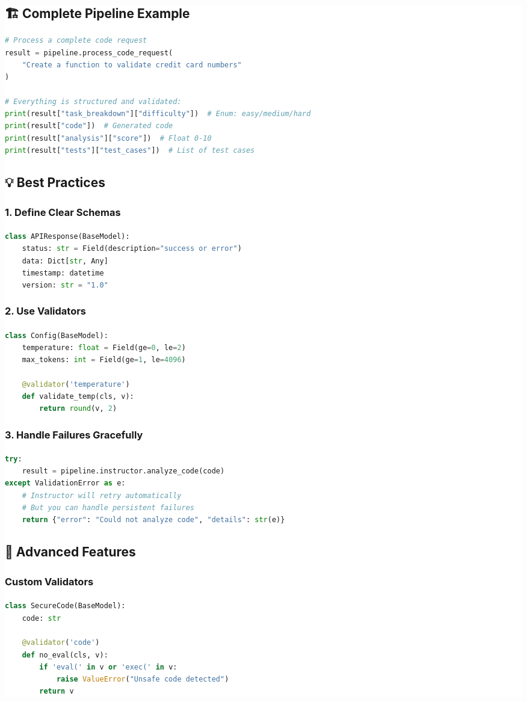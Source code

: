 ## 🏗️ Complete Pipeline Example

```python
# Process a complete code request
result = pipeline.process_code_request(
    "Create a function to validate credit card numbers"
)

# Everything is structured and validated:
print(result["task_breakdown"]["difficulty"])  # Enum: easy/medium/hard
print(result["code"])  # Generated code
print(result["analysis"]["score"])  # Float 0-10
print(result["tests"]["test_cases"])  # List of test cases
```

## 💡 Best Practices

### 1. Define Clear Schemas
```python
class APIResponse(BaseModel):
    status: str = Field(description="success or error")
    data: Dict[str, Any]
    timestamp: datetime
    version: str = "1.0"
```

### 2. Use Validators
```python
class Config(BaseModel):
    temperature: float = Field(ge=0, le=2)
    max_tokens: int = Field(ge=1, le=4096)
    
    @validator('temperature')
    def validate_temp(cls, v):
        return round(v, 2)
```

### 3. Handle Failures Gracefully
```python
try:
    result = pipeline.instructor.analyze_code(code)
except ValidationError as e:
    # Instructor will retry automatically
    # But you can handle persistent failures
    return {"error": "Could not analyze code", "details": str(e)}
```

## 🔧 Advanced Features

### Custom Validators
```python
class SecureCode(BaseModel):
    code: str
    
    @validator('code')
    def no_eval(cls, v):
        if 'eval(' in v or 'exec(' in v:
            raise ValueError("Unsafe code detected")
        return v
```
